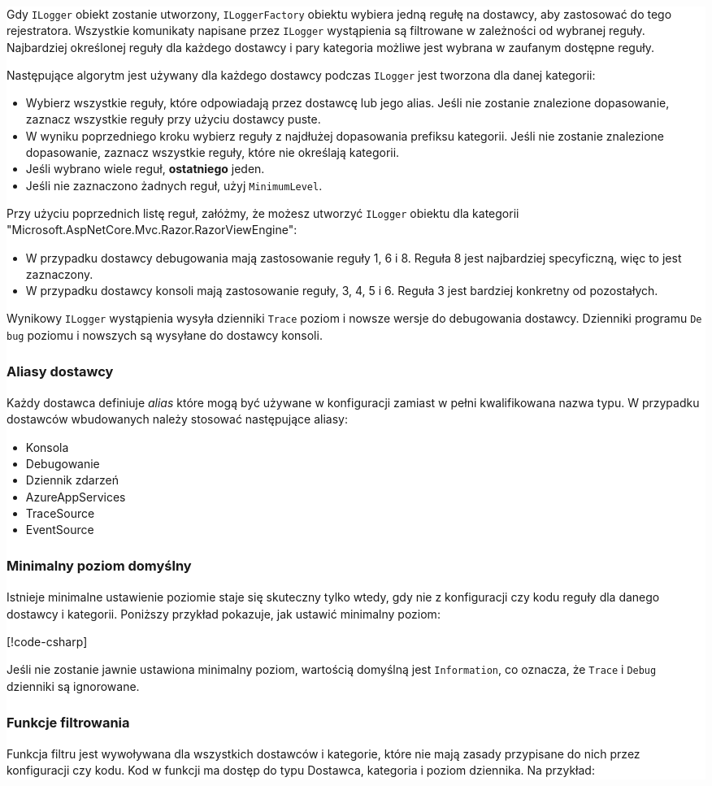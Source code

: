 Gdy `ILogger` obiekt zostanie utworzony, `ILoggerFactory` obiektu wybiera jedną regułę na dostawcy, aby zastosować do tego rejestratora. Wszystkie komunikaty napisane przez `ILogger` wystąpienia są filtrowane w zależności od wybranej reguły. Najbardziej określonej reguły dla każdego dostawcy i pary kategoria możliwe jest wybrana w zaufanym dostępne reguły.

Następujące algorytm jest używany dla każdego dostawcy podczas `ILogger` jest tworzona dla danej kategorii:

* Wybierz wszystkie reguły, które odpowiadają przez dostawcę lub jego alias. Jeśli nie zostanie znalezione dopasowanie, zaznacz wszystkie reguły przy użyciu dostawcy puste.
* W wyniku poprzedniego kroku wybierz reguły z najdłużej dopasowania prefiksu kategorii. Jeśli nie zostanie znalezione dopasowanie, zaznacz wszystkie reguły, które nie określają kategorii.
* Jeśli wybrano wiele reguł, **ostatniego** jeden.
* Jeśli nie zaznaczono żadnych reguł, użyj `MinimumLevel`.

Przy użyciu poprzednich listę reguł, załóżmy, że możesz utworzyć `ILogger` obiektu dla kategorii "Microsoft.AspNetCore.Mvc.Razor.RazorViewEngine":

* W przypadku dostawcy debugowania mają zastosowanie reguły 1, 6 i 8. Reguła 8 jest najbardziej specyficzną, więc to jest zaznaczony.
* W przypadku dostawcy konsoli mają zastosowanie reguły, 3, 4, 5 i 6. Reguła 3 jest bardziej konkretny od pozostałych.

Wynikowy `ILogger` wystąpienia wysyła dzienniki `Trace` poziom i nowsze wersje do debugowania dostawcy. Dzienniki programu `Debug` poziomu i nowszych są wysyłane do dostawcy konsoli.

### <a name="provider-aliases"></a>Aliasy dostawcy

Każdy dostawca definiuje *alias* które mogą być używane w konfiguracji zamiast w pełni kwalifikowana nazwa typu.  W przypadku dostawców wbudowanych należy stosować następujące aliasy:

* Konsola
* Debugowanie
* Dziennik zdarzeń
* AzureAppServices
* TraceSource
* EventSource

### <a name="default-minimum-level"></a>Minimalny poziom domyślny

Istnieje minimalne ustawienie poziomie staje się skuteczny tylko wtedy, gdy nie z konfiguracji czy kodu reguły dla danego dostawcy i kategorii. Poniższy przykład pokazuje, jak ustawić minimalny poziom:

[!code-csharp[](index/samples/2.x/TodoApiSample/Program.cs?name=snippet_MinLevel&highlight=3)]

Jeśli nie zostanie jawnie ustawiona minimalny poziom, wartością domyślną jest `Information`, co oznacza, że `Trace` i `Debug` dzienniki są ignorowane.

### <a name="filter-functions"></a>Funkcje filtrowania

Funkcja filtru jest wywoływana dla wszystkich dostawców i kategorie, które nie mają zasady przypisane do nich przez konfiguracji czy kodu. Kod w funkcji ma dostęp do typu Dostawca, kategoria i poziom dziennika. Na przykład:
